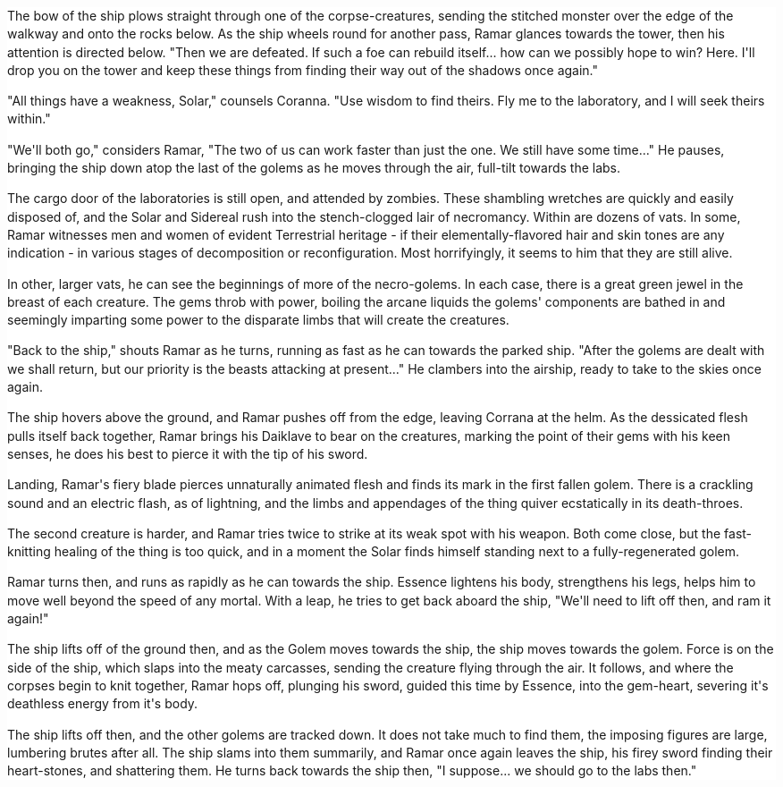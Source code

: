 The bow of the ship plows straight through one of the corpse-creatures, sending the stitched monster over the edge of the walkway and onto the rocks below. As the ship wheels round for another pass, Ramar glances towards the tower, then his attention is directed below. "Then we are defeated. If such a foe can rebuild itself... how can we possibly hope to win? Here. I'll drop you on the tower and keep these things from finding their way out of the shadows once again."

"All things have a weakness, Solar," counsels Coranna. "Use wisdom to find theirs. Fly me to the laboratory, and I will seek theirs within."

"We'll both go," considers Ramar, "The two of us can work faster than just the one. We still have some time..." He pauses, bringing the ship down atop the last of the golems as he moves through the air, full-tilt towards the labs.

The cargo door of the laboratories is still open, and attended by zombies. These shambling wretches are quickly and easily disposed of, and the Solar and Sidereal rush into the stench-clogged lair of necromancy. Within are dozens of vats. In some, Ramar witnesses men and women of evident Terrestrial heritage - if their elementally-flavored hair and skin tones are any indication - in various stages of decomposition or reconfiguration. Most horrifyingly, it seems to him that they are still alive.

In other, larger vats, he can see the beginnings of more of the necro-golems. In each case, there is a great green jewel in the breast of each creature. The gems throb with power, boiling the arcane liquids the golems' components are bathed in and seemingly imparting some power to the disparate limbs that will create the creatures.

"Back to the ship," shouts Ramar as he turns, running as fast as he can towards the parked ship. "After the golems are dealt with we shall return, but our priority is the beasts attacking at present..." He clambers into the airship, ready to take to the skies once again.

The ship hovers above the ground, and Ramar pushes off from the edge, leaving Corrana at the helm. As the dessicated flesh pulls itself back together, Ramar brings his Daiklave to bear on the creatures, marking the point of their gems with his keen senses, he does his best to pierce it with the tip of his sword.

Landing, Ramar's fiery blade pierces unnaturally animated flesh and finds its mark in the first fallen golem. There is a crackling sound and an electric flash, as of lightning, and the limbs and appendages of the thing quiver ecstatically in its death-throes.

The second creature is harder, and Ramar tries twice to strike at its weak spot with his weapon. Both come close, but the fast-knitting healing of the thing is too quick, and in a moment the Solar finds himself standing next to a fully-regenerated golem.

Ramar turns then, and runs as rapidly as he can towards the ship. Essence lightens his body, strengthens his legs, helps him to move well beyond the speed of any mortal. With a leap, he tries to get back aboard the ship, "We'll need to lift off then, and ram it again!"

The ship lifts off of the ground then, and as the Golem moves towards the ship, the ship moves towards the golem. Force is on the side of the ship, which slaps into the meaty carcasses, sending the creature flying through the air. It follows, and where the corpses begin to knit together, Ramar hops off, plunging his sword, guided this time by Essence, into the gem-heart, severing it's deathless energy from it's body.

The ship lifts off then, and the other golems are tracked down. It does not take much to find them, the imposing figures are large, lumbering brutes after all. The ship slams into them summarily, and Ramar once again leaves the ship, his firey sword finding their heart-stones, and shattering them. He turns back towards the ship then, "I suppose... we should go to the labs then."
